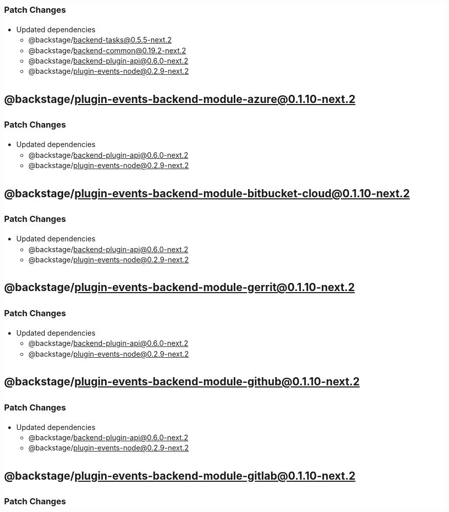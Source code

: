 ### Patch Changes

- Updated dependencies
  - @backstage/backend-tasks@0.5.5-next.2
  - @backstage/backend-common@0.19.2-next.2
  - @backstage/backend-plugin-api@0.6.0-next.2
  - @backstage/plugin-events-node@0.2.9-next.2

## @backstage/plugin-events-backend-module-azure@0.1.10-next.2

### Patch Changes

- Updated dependencies
  - @backstage/backend-plugin-api@0.6.0-next.2
  - @backstage/plugin-events-node@0.2.9-next.2

## @backstage/plugin-events-backend-module-bitbucket-cloud@0.1.10-next.2

### Patch Changes

- Updated dependencies
  - @backstage/backend-plugin-api@0.6.0-next.2
  - @backstage/plugin-events-node@0.2.9-next.2

## @backstage/plugin-events-backend-module-gerrit@0.1.10-next.2

### Patch Changes

- Updated dependencies
  - @backstage/backend-plugin-api@0.6.0-next.2
  - @backstage/plugin-events-node@0.2.9-next.2

## @backstage/plugin-events-backend-module-github@0.1.10-next.2

### Patch Changes

- Updated dependencies
  - @backstage/backend-plugin-api@0.6.0-next.2
  - @backstage/plugin-events-node@0.2.9-next.2

## @backstage/plugin-events-backend-module-gitlab@0.1.10-next.2

### Patch Changes
